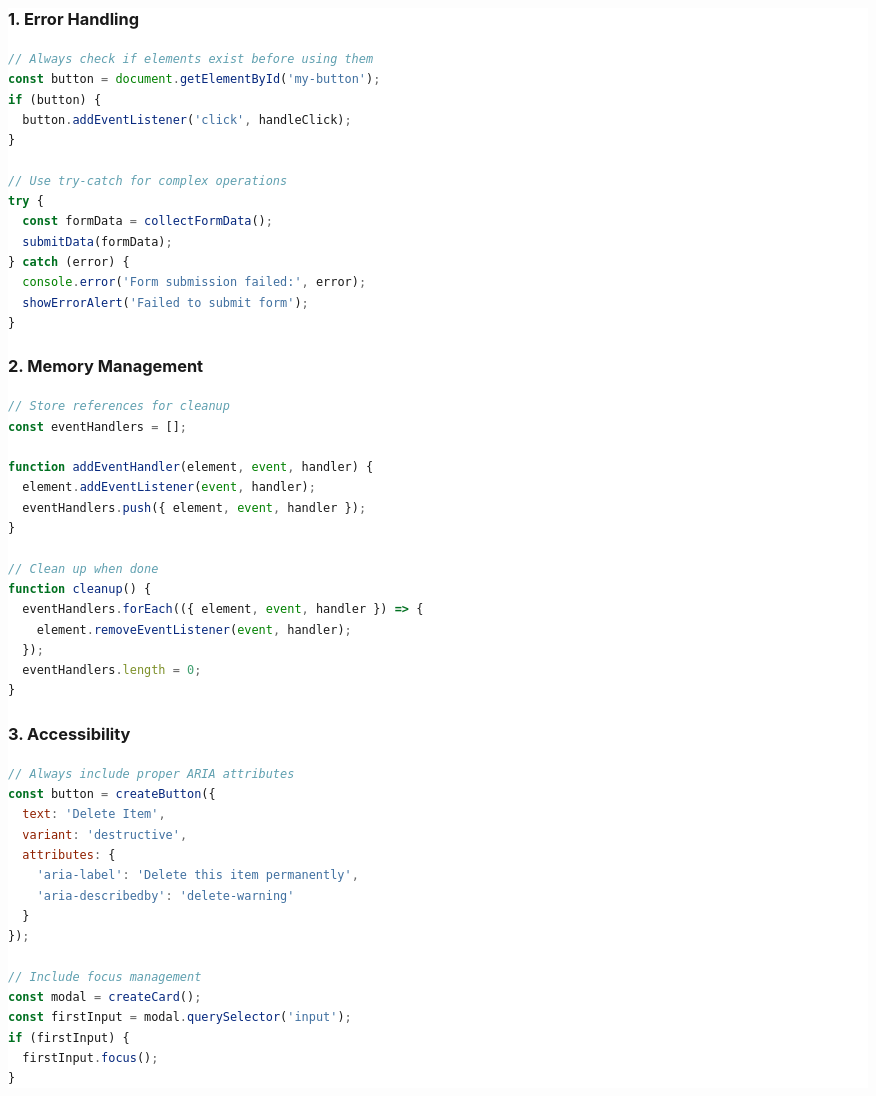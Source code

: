 ### 1. Error Handling

```javascript
// Always check if elements exist before using them
const button = document.getElementById('my-button');
if (button) {
  button.addEventListener('click', handleClick);
}

// Use try-catch for complex operations
try {
  const formData = collectFormData();
  submitData(formData);
} catch (error) {
  console.error('Form submission failed:', error);
  showErrorAlert('Failed to submit form');
}
```

### 2. Memory Management

```javascript
// Store references for cleanup
const eventHandlers = [];

function addEventHandler(element, event, handler) {
  element.addEventListener(event, handler);
  eventHandlers.push({ element, event, handler });
}

// Clean up when done
function cleanup() {
  eventHandlers.forEach(({ element, event, handler }) => {
    element.removeEventListener(event, handler);
  });
  eventHandlers.length = 0;
}
```

### 3. Accessibility

```javascript
// Always include proper ARIA attributes
const button = createButton({
  text: 'Delete Item',
  variant: 'destructive',
  attributes: {
    'aria-label': 'Delete this item permanently',
    'aria-describedby': 'delete-warning'
  }
});

// Include focus management
const modal = createCard();
const firstInput = modal.querySelector('input');
if (firstInput) {
  firstInput.focus();
}
```
